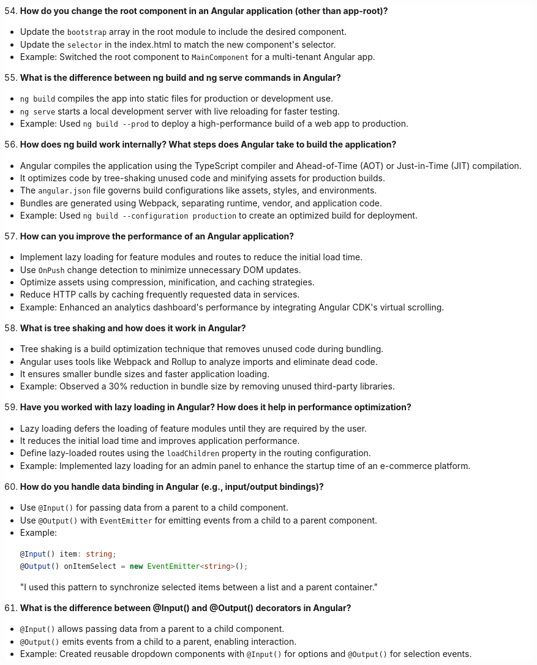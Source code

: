54. **How do you change the root component in an Angular application (other than app-root)?**  
   - Update the `bootstrap` array in the root module to include the desired component.  
   - Update the `selector` in the index.html to match the new component's selector.  
   - Example: Switched the root component to `MainComponent` for a multi-tenant Angular app.  

55. **What is the difference between ng build and ng serve commands in Angular?**  
   - `ng build` compiles the app into static files for production or development use.  
   - `ng serve` starts a local development server with live reloading for faster testing.  
   - Example: Used `ng build --prod` to deploy a high-performance build of a web app to production.  


56. **How does ng build work internally? What steps does Angular take to build the application?**  
   - Angular compiles the application using the TypeScript compiler and Ahead-of-Time (AOT) or Just-in-Time (JIT) compilation.  
   - It optimizes code by tree-shaking unused code and minifying assets for production builds.  
   - The `angular.json` file governs build configurations like assets, styles, and environments.  
   - Bundles are generated using Webpack, separating runtime, vendor, and application code.  
   - Example: Used `ng build --configuration production` to create an optimized build for deployment.  

57. **How can you improve the performance of an Angular application?**  
   - Implement lazy loading for feature modules and routes to reduce the initial load time.  
   - Use `OnPush` change detection to minimize unnecessary DOM updates.  
   - Optimize assets using compression, minification, and caching strategies.  
   - Reduce HTTP calls by caching frequently requested data in services.  
   - Example: Enhanced an analytics dashboard's performance by integrating Angular CDK's virtual scrolling.  

58. **What is tree shaking and how does it work in Angular?**  
   - Tree shaking is a build optimization technique that removes unused code during bundling.  
   - Angular uses tools like Webpack and Rollup to analyze imports and eliminate dead code.  
   - It ensures smaller bundle sizes and faster application loading.  
   - Example: Observed a 30% reduction in bundle size by removing unused third-party libraries.  

59. **Have you worked with lazy loading in Angular? How does it help in performance optimization?**  
   - Lazy loading defers the loading of feature modules until they are required by the user.  
   - It reduces the initial load time and improves application performance.  
   - Define lazy-loaded routes using the `loadChildren` property in the routing configuration.  
   - Example: Implemented lazy loading for an admin panel to enhance the startup time of an e-commerce platform.  

60. **How do you handle data binding in Angular (e.g., input/output bindings)?**  
   - Use `@Input()` for passing data from a parent to a child component.  
   - Use `@Output()` with `EventEmitter` for emitting events from a child to a parent component.  
   - Example:  
     ```typescript
     @Input() item: string;
     @Output() onItemSelect = new EventEmitter<string>();
     ```  
     "I used this pattern to synchronize selected items between a list and a parent container."  

61. **What is the difference between @Input() and @Output() decorators in Angular?**  
   - `@Input()` allows passing data from a parent to a child component.  
   - `@Output()` emits events from a child to a parent, enabling interaction.  
   - Example: Created reusable dropdown components with `@Input()` for options and `@Output()` for selection events.  
